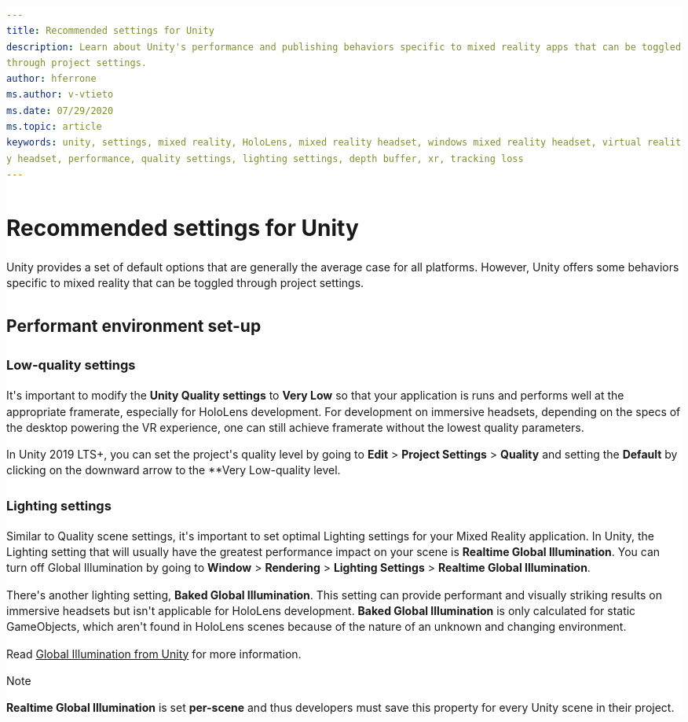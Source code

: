 ```yaml
---
title: Recommended settings for Unity
description: Learn about Unity's performance and publishing behaviors specific to mixed reality apps that can be toggled through project settings.
author: hferrone
ms.author: v-vtieto
ms.date: 07/29/2020
ms.topic: article
keywords: unity, settings, mixed reality, HoloLens, mixed reality headset, windows mixed reality headset, virtual reality headset, performance, quality settings, lighting settings, depth buffer, xr, tracking loss
---
```


# Recommended settings for Unity

Unity provides a set of default options that are generally the average case for all platforms. However, Unity offers some behaviors specific to mixed reality that can be toggled through project settings.

## Performant environment set-up

### Low-quality settings

It's important to modify the **Unity Quality settings** to **Very Low** so that your application is runs and performs well at the appropriate framerate, especially for HoloLens development. For development on immersive headsets, depending on the specs of the desktop powering the VR experience, one can still achieve framerate without the lowest quality parameters.

In Unity 2019 LTS+, you can set the project's quality level by going to **Edit** > **Project Settings** > **Quality** and setting the **Default** by clicking on the downward arrow to the **Very Low-quality level.

### Lighting settings

Similar to Quality scene settings, it's important to set optimal Lighting settings for your Mixed Reality application. In Unity, the Lighting setting that will usually have the greatest performance impact on your scene is **Realtime Global Illumination**. You can turn off Global Illumination by going to **Window** > **Rendering** > **Lighting Settings** > **Realtime Global Illumination**.

There's another lighting setting, **Baked Global Illumination**. This setting can provide performant and visually striking results on immersive headsets but isn't applicable for HoloLens development. **Baked Global Illumination** is only calculated for static GameObjects, which aren't found in HoloLens scenes because of the nature of an unknown and changing environment.

Read [Global Illumination from Unity](https://docs.unity3d.com/Manual/GIIntro.html) for more information. 

>[!NOTE]
> **Realtime Global Illumination** is set **per-scene** and thus developers must save this property for every Unity scene in their project.
